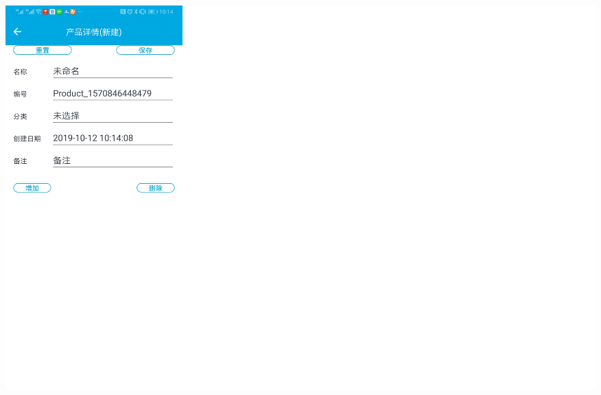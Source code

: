 <img style="width:30%" src="https://raw.githubusercontent.com/cy15196/ClabsoHandBooks/master/Handbook/img/product_new.png" align="center" />